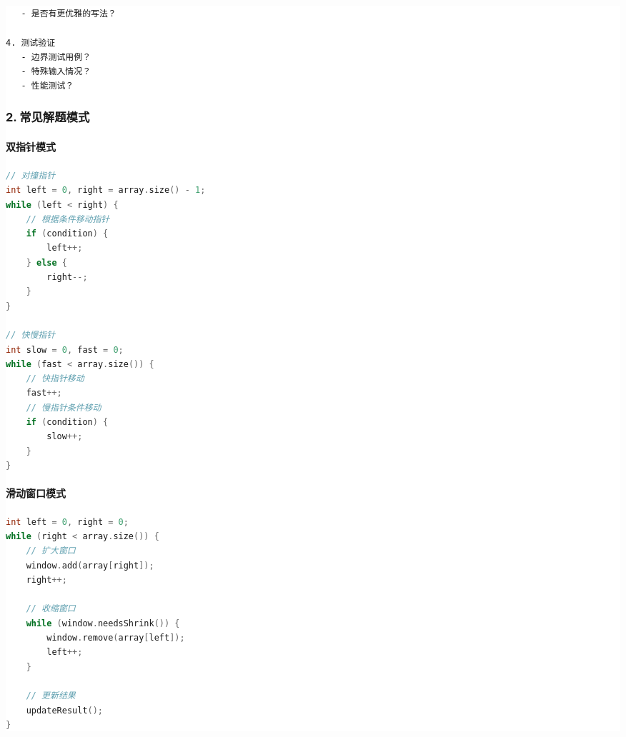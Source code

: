```
   - 是否有更优雅的写法？

4. 测试验证
   - 边界测试用例？
   - 特殊输入情况？
   - 性能测试？
```

### 2. 常见解题模式

#### 双指针模式
```cpp
// 对撞指针
int left = 0, right = array.size() - 1;
while (left < right) {
    // 根据条件移动指针
    if (condition) {
        left++;
    } else {
        right--;
    }
}

// 快慢指针
int slow = 0, fast = 0;
while (fast < array.size()) {
    // 快指针移动
    fast++;
    // 慢指针条件移动
    if (condition) {
        slow++;
    }
}
```

#### 滑动窗口模式
```cpp
int left = 0, right = 0;
while (right < array.size()) {
    // 扩大窗口
    window.add(array[right]);
    right++;
    
    // 收缩窗口
    while (window.needsShrink()) {
        window.remove(array[left]);
        left++;
    }
    
    // 更新结果
    updateResult();
}
```
